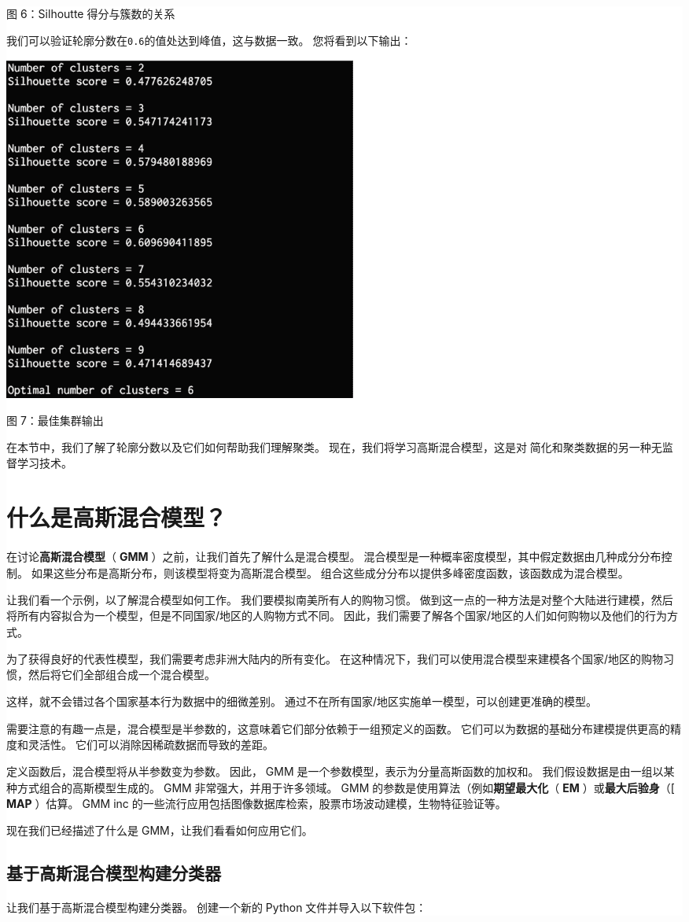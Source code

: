 图 6：Silhoutte 得分与簇数的关系

我们可以验证轮廓分数在`0.6`的值处达到峰值，这与数据一致。 您将看到以下输出：

![](img/B15441_07_07.png)

图 7：最佳集群输出

在本节中，我们了解了轮廓分数以及它们如何帮助我们理解聚类。 现在，我们将学习高斯混合模型，这是对 简化和聚类数据的另一种无监督学习技术。

# 什么是高斯混合模型？

在讨论**高斯混合模型**（ **GMM** ）之前，让我们首先了解什么是混合模型。 混合模型是一种概率密度模型，其中假定数据由几种成分分布控制。 如果这些分布是高斯分布，则该模型将变为高斯混合模型。 组合这些成分分布以提供多峰密度函数，该函数成为混合模型。

让我们看一个示例，以了解混合模型如何工作。 我们要模拟南美所有人的购物习惯。 做到这一点的一种方法是对整个大陆进行建模，然后将所有内容拟合为一个模型，但是不同国家/地区的人购物方式不同。 因此，我们需要了解各个国家/地区的人们如何购物以及他们的行为方式。

为了获得良好的代表性模型，我们需要考虑非洲大陆内的所有变化。 在这种情况下，我们可以使用混合模型来建模各个国家/地区的购物习惯，然后将它们全部组合成一个混合模型。

这样，就不会错过各个国家基本行为数据中的细微差别。 通过不在所有国家/地区实施单一模型，可以创建更准确的模型。

需要注意的有趣一点是，混合模型是半参数的，这意味着它们部分依赖于一组预定义的函数。 它们可以为数据的基础分布建模提供更高的精度和灵活性。 它们可以消除因稀疏数据而导致的差距。

定义函数后，混合模型将从半参数变为参数。 因此， GMM 是一个参数模型，表示为分量高斯函数的加权和。 我们假设数据是由一组以某种方式组合的高斯模型生成的。 GMM 非常强大，并用于许多领域。 GMM 的参数是使用算法（例如**期望最大化**（ **EM** ）或**最大后验身**（[ **MAP** ）估算。 GMM inc 的一些流行应用包括图像数据库检索，股票市场波动建模，生物特征验证等。

现在我们已经描述了什么是 GMM，让我们看看如何应用它们。

## 基于高斯混合模型构建分类器

让我们基于高斯混合模型构建分类器。 创建一个新的 Python 文件并导入以下软件包：
